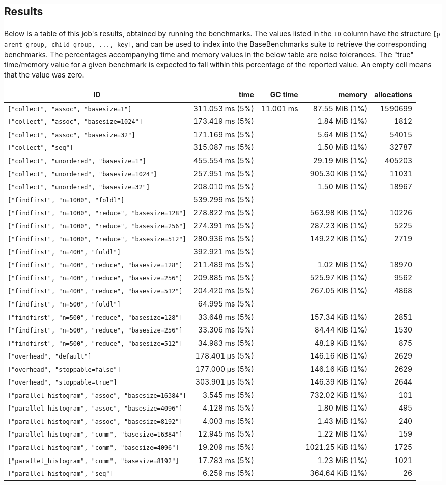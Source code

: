 ## Results
Below is a table of this job's results, obtained by running the benchmarks.
The values listed in the `ID` column have the structure `[parent_group, child_group, ..., key]`, and can be used to
index into the BaseBenchmarks suite to retrieve the corresponding benchmarks.
The percentages accompanying time and memory values in the below table are noise tolerances. The "true"
time/memory value for a given benchmark is expected to fall within this percentage of the reported value.
An empty cell means that the value was zero.

| ID                                                  | time            | GC time   | memory           | allocations |
|-----------------------------------------------------|----------------:|----------:|-----------------:|------------:|
| `["collect", "assoc", "basesize=1"]`                | 311.053 ms (5%) | 11.001 ms |   87.55 MiB (1%) |     1590699 |
| `["collect", "assoc", "basesize=1024"]`             | 173.419 ms (5%) |           |    1.84 MiB (1%) |        1812 |
| `["collect", "assoc", "basesize=32"]`               | 171.169 ms (5%) |           |    5.64 MiB (1%) |       54015 |
| `["collect", "seq"]`                                | 315.087 ms (5%) |           |    1.50 MiB (1%) |       32787 |
| `["collect", "unordered", "basesize=1"]`            | 455.554 ms (5%) |           |   29.19 MiB (1%) |      405203 |
| `["collect", "unordered", "basesize=1024"]`         | 257.951 ms (5%) |           |  905.30 KiB (1%) |       11031 |
| `["collect", "unordered", "basesize=32"]`           | 208.010 ms (5%) |           |    1.50 MiB (1%) |       18967 |
| `["findfirst", "n=1000", "foldl"]`                  | 539.299 ms (5%) |           |                  |             |
| `["findfirst", "n=1000", "reduce", "basesize=128"]` | 278.822 ms (5%) |           |  563.98 KiB (1%) |       10226 |
| `["findfirst", "n=1000", "reduce", "basesize=256"]` | 274.391 ms (5%) |           |  287.23 KiB (1%) |        5225 |
| `["findfirst", "n=1000", "reduce", "basesize=512"]` | 280.936 ms (5%) |           |  149.22 KiB (1%) |        2719 |
| `["findfirst", "n=400", "foldl"]`                   | 392.921 ms (5%) |           |                  |             |
| `["findfirst", "n=400", "reduce", "basesize=128"]`  | 211.489 ms (5%) |           |    1.02 MiB (1%) |       18970 |
| `["findfirst", "n=400", "reduce", "basesize=256"]`  | 209.885 ms (5%) |           |  525.97 KiB (1%) |        9562 |
| `["findfirst", "n=400", "reduce", "basesize=512"]`  | 204.420 ms (5%) |           |  267.05 KiB (1%) |        4868 |
| `["findfirst", "n=500", "foldl"]`                   |  64.995 ms (5%) |           |                  |             |
| `["findfirst", "n=500", "reduce", "basesize=128"]`  |  33.648 ms (5%) |           |  157.34 KiB (1%) |        2851 |
| `["findfirst", "n=500", "reduce", "basesize=256"]`  |  33.306 ms (5%) |           |   84.44 KiB (1%) |        1530 |
| `["findfirst", "n=500", "reduce", "basesize=512"]`  |  34.983 ms (5%) |           |   48.19 KiB (1%) |         875 |
| `["overhead", "default"]`                           | 178.401 μs (5%) |           |  146.16 KiB (1%) |        2629 |
| `["overhead", "stoppable=false"]`                   | 177.000 μs (5%) |           |  146.16 KiB (1%) |        2629 |
| `["overhead", "stoppable=true"]`                    | 303.901 μs (5%) |           |  146.39 KiB (1%) |        2644 |
| `["parallel_histogram", "assoc", "basesize=16384"]` |   3.545 ms (5%) |           |  732.02 KiB (1%) |         101 |
| `["parallel_histogram", "assoc", "basesize=4096"]`  |   4.128 ms (5%) |           |    1.80 MiB (1%) |         495 |
| `["parallel_histogram", "assoc", "basesize=8192"]`  |   4.003 ms (5%) |           |    1.43 MiB (1%) |         240 |
| `["parallel_histogram", "comm", "basesize=16384"]`  |  12.945 ms (5%) |           |    1.22 MiB (1%) |         159 |
| `["parallel_histogram", "comm", "basesize=4096"]`   |  19.209 ms (5%) |           | 1021.25 KiB (1%) |        1725 |
| `["parallel_histogram", "comm", "basesize=8192"]`   |  17.783 ms (5%) |           |    1.23 MiB (1%) |        1021 |
| `["parallel_histogram", "seq"]`                     |   6.259 ms (5%) |           |  364.64 KiB (1%) |          26 |